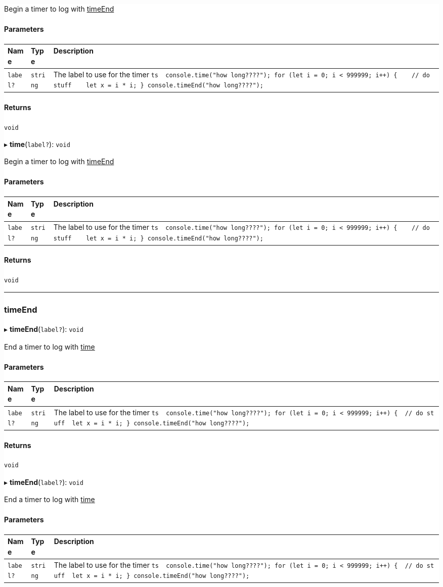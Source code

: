 Begin a timer to log with [timeEnd](https://oven-sh.github.io/bun-types/interfaces/console.md#timeend)

#### Parameters

| Name | Type | Description |
| :------ | :------ | :------ |
| `label?` | `string` | The label to use for the timer  ```ts  console.time("how long????"); for (let i = 0; i < 999999; i++) {    // do stuff    let x = i * i; } console.timeEnd("how long????"); ``` |

#### Returns

`void`

▸ **time**(`label?`): `void`

Begin a timer to log with [timeEnd](https://oven-sh.github.io/bun-types/interfaces/console.md#timeend)

#### Parameters

| Name | Type | Description |
| :------ | :------ | :------ |
| `label?` | `string` | The label to use for the timer  ```ts  console.time("how long????"); for (let i = 0; i < 999999; i++) {    // do stuff    let x = i * i; } console.timeEnd("how long????"); ``` |

#### Returns

`void`

___

### timeEnd

▸ **timeEnd**(`label?`): `void`

End a timer to log with [time](https://oven-sh.github.io/bun-types/interfaces/console.md#time)

#### Parameters

| Name | Type | Description |
| :------ | :------ | :------ |
| `label?` | `string` | The label to use for the timer  ```ts  console.time("how long????"); for (let i = 0; i < 999999; i++) {  // do stuff  let x = i * i; } console.timeEnd("how long????"); ``` |

#### Returns

`void`

▸ **timeEnd**(`label?`): `void`

End a timer to log with [time](https://oven-sh.github.io/bun-types/interfaces/console.md#time)

#### Parameters

| Name | Type | Description |
| :------ | :------ | :------ |
| `label?` | `string` | The label to use for the timer  ```ts  console.time("how long????"); for (let i = 0; i < 999999; i++) {  // do stuff  let x = i * i; } console.timeEnd("how long????"); ``` |
